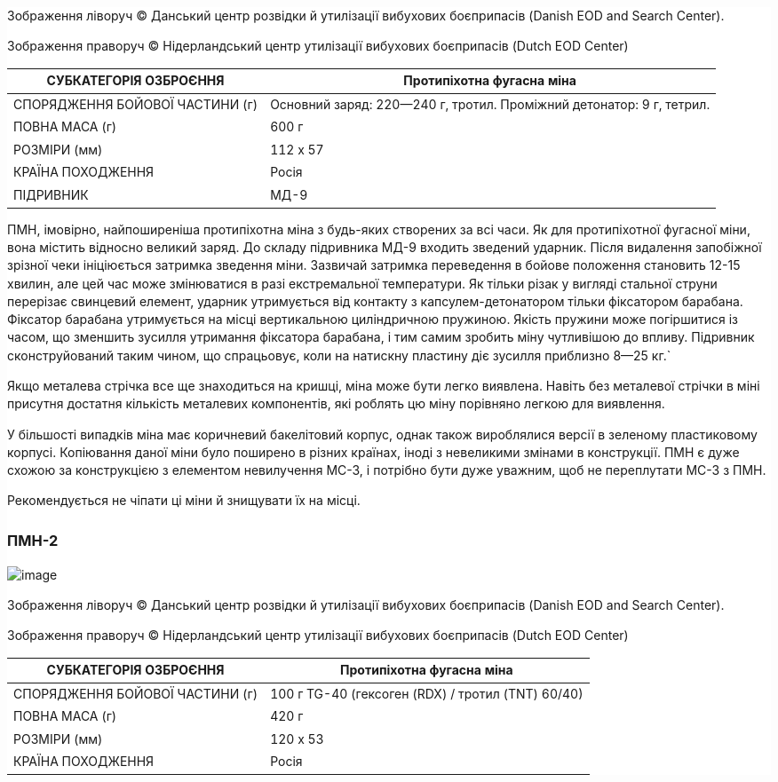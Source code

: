 Зображення ліворуч © Данський центр розвідки й утилізації вибухових боєприпасів (Danish EOD and Search Center).

Зображення праворуч © Нідерландський центр утилізації вибухових боєприпасів (Dutch EOD Center)

| СУБКАТЕГОРІЯ ОЗБРОЄННЯ          | Протипіхотна фугасна міна                                    |
| ------------------------------- | ------------------------------------------------------------ |
| СПОРЯДЖЕННЯ БОЙОВОЇ ЧАСТИНИ (г) | Основний заряд: 220—240 г, тротил. Проміжний детонатор: 9 г, тетрил. |
| ПОВНА МАСА (г)                  | 600 г                                                        |
| РОЗМІРИ (мм)                    | 112 x 57                                                     |
| КРАЇНА ПОХОДЖЕННЯ               | Росія                                                        |
| ПІДРИВНИК                       | МД-9                                                         |

ПМН, імовірно, найпоширеніша протипіхотна міна з будь-яких створених за всі часи. Як для протипіхотної фугасної міни, вона містить відносно великий заряд. До складу підривника МД-9 входить зведений ударник. Після видалення запобіжної зрізної чеки ініціюється затримка зведення міни. Зазвичай затримка переведення в бойове положення становить 12-15 хвилин, але цей час може змінюватися в разі екстремальної температури. Як тільки різак у вигляді стальної струни перерізає свинцевий елемент, ударник утримується від контакту з капсулем-детонатором тільки фіксатором барабана. Фіксатор барабана утримується на місці вертикальною циліндричною пружиною. Якість пружини може погіршитися із часом, що зменшить зусилля утримання фіксатора барабана, і тим самим зробить міну чутливішою до впливу. Підривник сконструйований таким чином, що спрацьовує, коли на натискну пластину діє зусилля приблизно 8—25 кг.`

Якщо металева стрічка все ще знаходиться на кришці, міна може бути легко виявлена. Навіть без металевої стрічки в міні присутня достатня кількість металевих компонентів, які роблять цю міну порівняно легкою для виявлення.

У більшості випадків міна має коричневий бакелітовий корпус, однак також вироблялися версії в зеленому пластиковому корпусі. Копіювання даної міни було поширено в різних країнах, іноді з невеликими змінами в конструкції. ПМН є дуже схожою за конструкцією з елементом невилучення МС-3, і потрібно бути дуже уважним, щоб не переплутати МС-3 з ПМН.

Рекомендується не чіпати ці міни й знищувати їх на місці.

### ПМН-2

![image](GICHD_Ukraine_Guide_2022_Second_Edition_in_Ukrainian/Image_016.png)

Зображення ліворуч © Данський центр розвідки й утилізації вибухових боєприпасів (Danish EOD and Search Center).

Зображення праворуч © Нідерландський центр утилізації вибухових боєприпасів (Dutch EOD Center)

| СУБКАТЕГОРІЯ ОЗБРОЄННЯ          | Протипіхотна фугасна міна                         |
| ------------------------------- | ------------------------------------------------- |
| СПОРЯДЖЕННЯ БОЙОВОЇ ЧАСТИНИ (г) | 100 г TG-40 (гексоген (RDX) / тротил (TNT) 60/40) |
| ПОВНА МАСА (г)                  | 420 г                                             |
| РОЗМІРИ (мм)                    | 120 x 53                                          |
| КРАЇНА ПОХОДЖЕННЯ               | Росія                                             |
